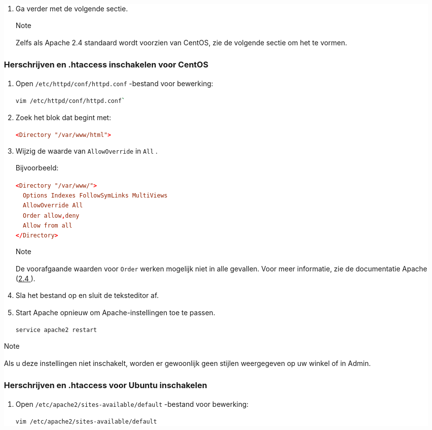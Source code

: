 1. Ga verder met de volgende sectie.

   >[!NOTE]
   >
   >Zelfs als Apache 2.4 standaard wordt voorzien van CentOS, zie de volgende sectie om het te vormen.

### Herschrijven en .htaccess inschakelen voor CentOS

1. Open `/etc/httpd/conf/httpd.conf` -bestand voor bewerking:

   ```bash
   vim /etc/httpd/conf/httpd.conf`
   ```

1. Zoek het blok dat begint met:

   ```conf
   <Directory "/var/www/html">
   ```

1. Wijzig de waarde van `AllowOverride` in `All` .

   Bijvoorbeeld:

   ```conf
   <Directory "/var/www/">
     Options Indexes FollowSymLinks MultiViews
     AllowOverride All
     Order allow,deny
     Allow from all
   </Directory>
   ```

   >[!NOTE]
   >
   >De voorafgaande waarden voor `Order` werken mogelijk niet in alle gevallen. Voor meer informatie, zie de documentatie Apache ([&#x200B; 2.4 &#x200B;](https://httpd.apache.org/docs/2.4/mod/mod_authz_host.html#order)).

1. Sla het bestand op en sluit de teksteditor af.

1. Start Apache opnieuw om Apache-instellingen toe te passen.

   ```bash
   service apache2 restart
   ```

>[!NOTE]
>
>Als u deze instellingen niet inschakelt, worden er gewoonlijk geen stijlen weergegeven op uw winkel of in Admin.

### Herschrijven en .htaccess voor Ubuntu inschakelen

1. Open `/etc/apache2/sites-available/default` -bestand voor bewerking:

   ```bash
   vim /etc/apache2/sites-available/default
   ```
